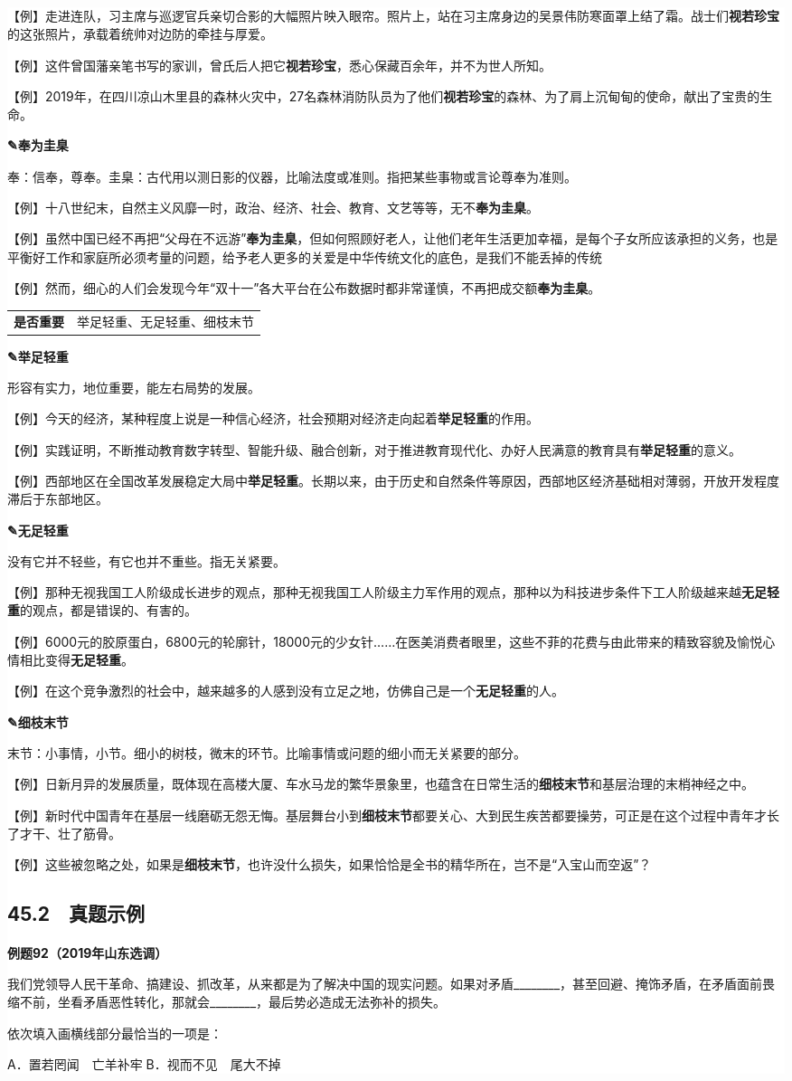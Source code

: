 【例】走进连队，习主席与巡逻官兵亲切合影的大幅照片映入眼帘。照片上，站在习主席身边的吴景伟防寒面罩上结了霜。战士们**视若珍宝**的这张照片，承载着统帅对边防的牵挂与厚爱。

【例】这件曾国藩亲笔书写的家训，曾氏后人把它**视若珍宝**，悉心保藏百余年，并不为世人所知。

【例】2019年，在四川凉山木里县的森林火灾中，27名森林消防队员为了他们**视若珍宝**的森林、为了肩上沉甸甸的使命，献出了宝贵的生命。

**✎奉为圭臬**

奉：信奉，尊奉。圭臬：古代用以测日影的仪器，比喻法度或准则。指把某些事物或言论尊奉为准则。

【例】十八世纪末，自然主义风靡一时，政治、经济、社会、教育、文艺等等，无不**奉为圭臬**。

【例】虽然中国已经不再把“父母在不远游”**奉为圭臬**，但如何照顾好老人，让他们老年生活更加幸福，是每个子女所应该承担的义务，也是平衡好工作和家庭所必须考量的问题，给予老人更多的关爱是中华传统文化的底色，是我们不能丢掉的传统

【例】然而，细心的人们会发现今年“双十一”各大平台在公布数据时都非常谨慎，不再把成交额**奉为圭臬**。

|              |                              |
| :----------: | ---------------------------- |
| **是否重要** | 举足轻重、无足轻重、细枝末节 |

**✎举足轻重**

形容有实力，地位重要，能左右局势的发展。

【例】今天的经济，某种程度上说是一种信心经济，社会预期对经济走向起着**举足轻重**的作用。

【例】实践证明，不断推动教育数字转型、智能升级、融合创新，对于推进教育现代化、办好人民满意的教育具有**举足轻重**的意义。

【例】西部地区在全国改革发展稳定大局中**举足轻重**。长期以来，由于历史和自然条件等原因，西部地区经济基础相对薄弱，开放开发程度滞后于东部地区。

**✎无足轻重**

没有它并不轻些，有它也并不重些。指无关紧要。

【例】那种无视我国工人阶级成长进步的观点，那种无视我国工人阶级主力军作用的观点，那种以为科技进步条件下工人阶级越来越**无足轻重**的观点，都是错误的、有害的。

【例】6000元的胶原蛋白，6800元的轮廓针，18000元的少女针……在医美消费者眼里，这些不菲的花费与由此带来的精致容貌及愉悦心情相比变得**无足轻重**。

【例】在这个竞争激烈的社会中，越来越多的人感到没有立足之地，仿佛自己是一个**无足轻重**的人。

**✎细枝末节**

末节：小事情，小节。细小的树枝，微末的环节。比喻事情或问题的细小而无关紧要的部分。

【例】日新月异的发展质量，既体现在高楼大厦、车水马龙的繁华景象里，也蕴含在日常生活的**细枝末节**和基层治理的末梢神经之中。

【例】新时代中国青年在基层一线磨砺无怨无悔。基层舞台小到**细枝末节**都要关心、大到民生疾苦都要操劳，可正是在这个过程中青年才长了才干、壮了筋骨。

【例】这些被忽略之处，如果是**细枝末节**，也许没什么损失，如果恰恰是全书的精华所在，岂不是“入宝山而空返”？

## 45.2　真题示例

**例题92（2019年山东选调）**

我们党领导人民干革命、搞建设、抓改革，从来都是为了解决中国的现实问题。如果对矛盾________，甚至回避、掩饰矛盾，在矛盾面前畏缩不前，坐看矛盾恶性转化，那就会________，最后势必造成无法弥补的损失。

依次填入画横线部分最恰当的一项是：

A．置若罔闻　亡羊补牢 B．视而不见　尾大不掉
